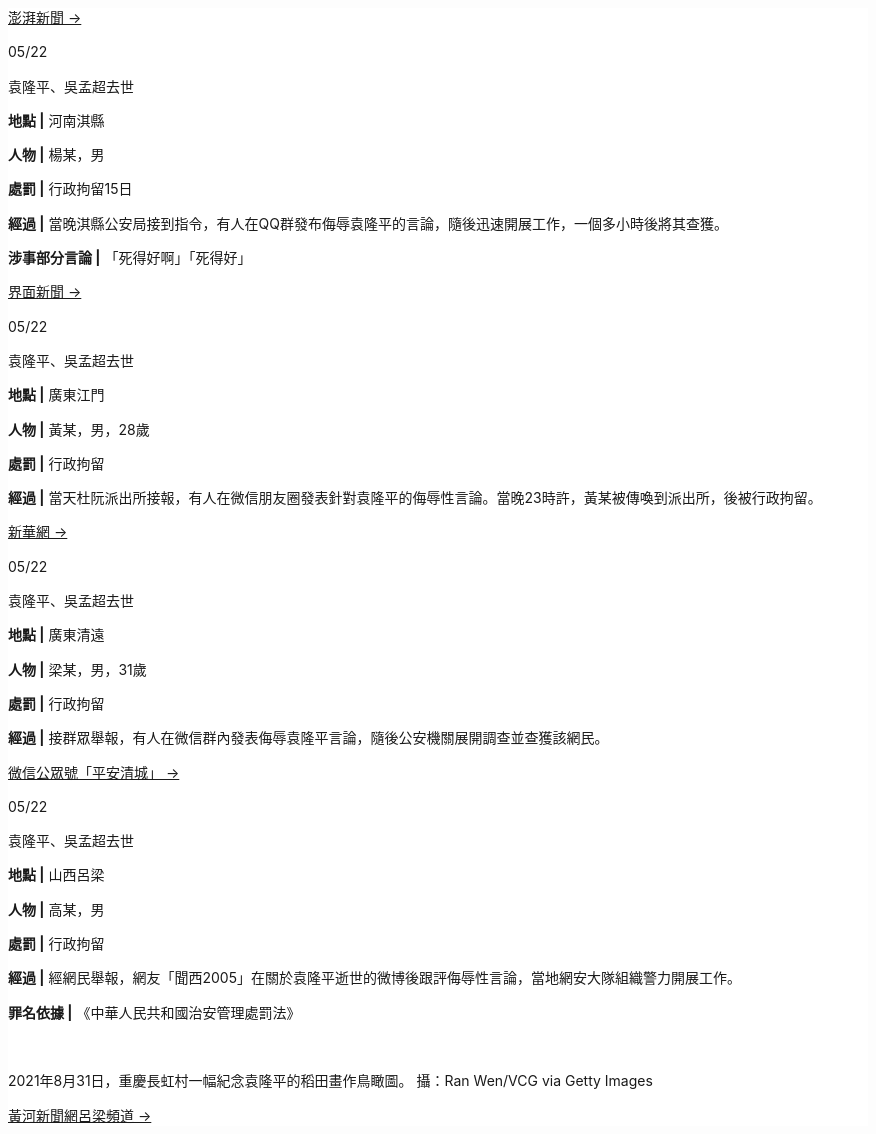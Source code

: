 [澎湃新聞 →](https://www.thepaper.cn/newsDetail_forward_12827915)

05/22

袁隆平、吳孟超去世

**地點 |** 河南淇縣

**人物 |** 楊某，男

**處罰 |** 行政拘留15日

**經過 |** 當晚淇縣公安局接到指令，有人在QQ群發布侮辱袁隆平的言論，隨後迅速開展工作，一個多小時後將其查獲。

**涉事部分言論 |** 「死得好啊」「死得好」

[界面新聞 →](https://www.jiemian.com/article/6135840.html)

05/22

袁隆平、吳孟超去世

**地點 |** 廣東江門

**人物 |** 黃某，男，28歲

**處罰 |** 行政拘留

**經過 |** 當天杜阮派出所接報，有人在微信朋友圈發表針對袁隆平的侮辱性言論。當晚23時許，黃某被傳喚到派出所，後被行政拘留。

[新華網 →](http://www.xinhuanet.com/legal/2021-05/24/c_1127482952.htm)

05/22

袁隆平、吳孟超去世

**地點 |** 廣東清遠

**人物 |** 梁某，男，31歲

**處罰 |** 行政拘留

**經過 |** 接群眾舉報，有人在微信群內發表侮辱袁隆平言論，隨後公安機關展開調查並查獲該網民。

[微信公眾號「平安清城」 →](https://mp.weixin.qq.com/s/JtOWmhzT7K32PEKjiC7qSA)

05/22

袁隆平、吳孟超去世

**地點 |** 山西呂梁

**人物 |** 高某，男

**處罰 |** 行政拘留

**經過 |** 經網民舉報，網友「聞西2005」在關於袁隆平逝世的微博後跟評侮辱性言論，當地網安大隊組織警力開展工作。

**罪名依據 |** 《中華人民共和國治安管理處罰法》

![profile](data:image/gif;base64,R0lGODlhAQABAIAAAAAAAP///yH5BAEAAAAALAAAAAABAAEAAAIBRAA7)

2021年8月31日，重慶長虹村一幅紀念袁隆平的稻田畫作鳥瞰圖。 攝：Ran Wen/VCG via Getty Images

[黃河新聞網呂梁頻道 →](https://weibo.com/2081131373/KhpTSsFoD)
